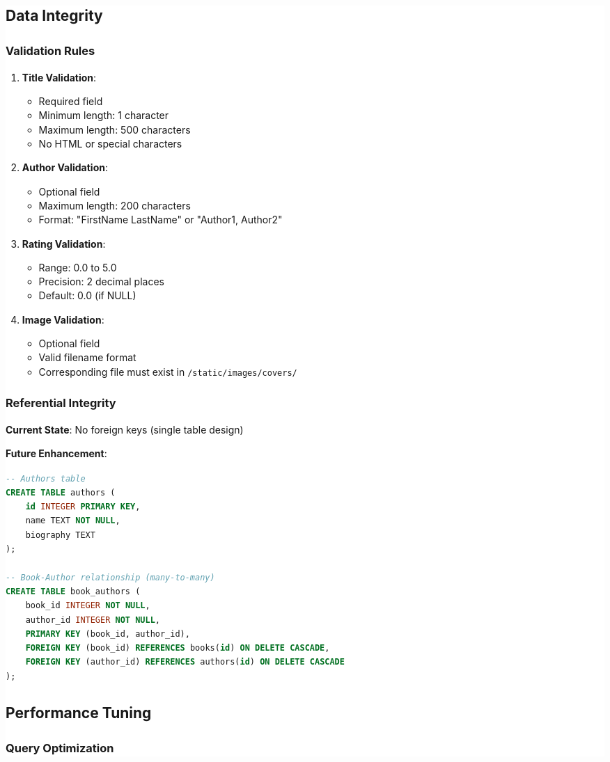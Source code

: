 ## Data Integrity

### Validation Rules

1. **Title Validation**:
   - Required field
   - Minimum length: 1 character
   - Maximum length: 500 characters
   - No HTML or special characters

2. **Author Validation**:
   - Optional field
   - Maximum length: 200 characters
   - Format: "FirstName LastName" or "Author1, Author2"

3. **Rating Validation**:
   - Range: 0.0 to 5.0
   - Precision: 2 decimal places
   - Default: 0.0 (if NULL)

4. **Image Validation**:
   - Optional field
   - Valid filename format
   - Corresponding file must exist in `/static/images/covers/`

### Referential Integrity

**Current State**: No foreign keys (single table design)

**Future Enhancement**:
```sql
-- Authors table
CREATE TABLE authors (
    id INTEGER PRIMARY KEY,
    name TEXT NOT NULL,
    biography TEXT
);

-- Book-Author relationship (many-to-many)
CREATE TABLE book_authors (
    book_id INTEGER NOT NULL,
    author_id INTEGER NOT NULL,
    PRIMARY KEY (book_id, author_id),
    FOREIGN KEY (book_id) REFERENCES books(id) ON DELETE CASCADE,
    FOREIGN KEY (author_id) REFERENCES authors(id) ON DELETE CASCADE
);
```

## Performance Tuning

### Query Optimization
